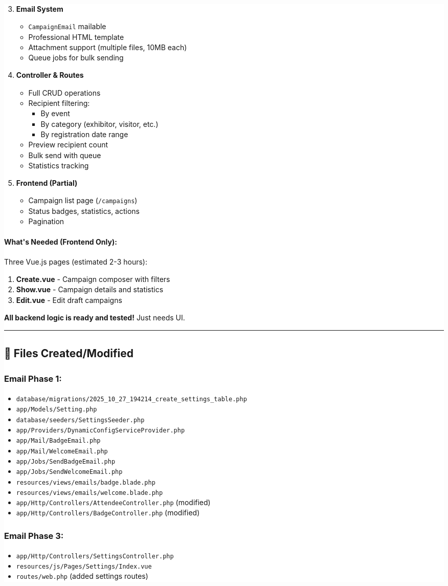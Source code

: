 3. **Email System**
   - `CampaignEmail` mailable
   - Professional HTML template
   - Attachment support (multiple files, 10MB each)
   - Queue jobs for bulk sending

4. **Controller & Routes**
   - Full CRUD operations
   - Recipient filtering:
     - By event
     - By category (exhibitor, visitor, etc.)
     - By registration date range
   - Preview recipient count
   - Bulk send with queue
   - Statistics tracking

5. **Frontend (Partial)**
   - Campaign list page (`/campaigns`)
   - Status badges, statistics, actions
   - Pagination

#### What's Needed (Frontend Only):

Three Vue.js pages (estimated 2-3 hours):
1. **Create.vue** - Campaign composer with filters
2. **Show.vue** - Campaign details and statistics
3. **Edit.vue** - Edit draft campaigns

**All backend logic is ready and tested!** Just needs UI.

---

## 📁 Files Created/Modified

### Email Phase 1:
- `database/migrations/2025_10_27_194214_create_settings_table.php`
- `app/Models/Setting.php`
- `database/seeders/SettingsSeeder.php`
- `app/Providers/DynamicConfigServiceProvider.php`
- `app/Mail/BadgeEmail.php`
- `app/Mail/WelcomeEmail.php`
- `app/Jobs/SendBadgeEmail.php`
- `app/Jobs/SendWelcomeEmail.php`
- `resources/views/emails/badge.blade.php`
- `resources/views/emails/welcome.blade.php`
- `app/Http/Controllers/AttendeeController.php` (modified)
- `app/Http/Controllers/BadgeController.php` (modified)

### Email Phase 3:
- `app/Http/Controllers/SettingsController.php`
- `resources/js/Pages/Settings/Index.vue`
- `routes/web.php` (added settings routes)
